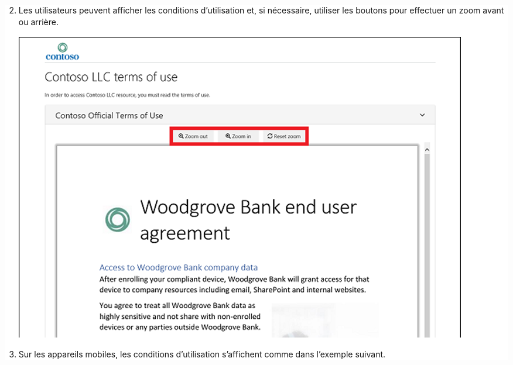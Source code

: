 2. Les utilisateurs peuvent afficher les conditions d’utilisation et, si nécessaire, utiliser les boutons pour effectuer un zoom avant ou arrière.

    ![Vue des conditions d’utilisation avec les boutons de zoom](./media/zoom-buttons.png)

3. Sur les appareils mobiles, les conditions d’utilisation s’affichent comme dans l’exemple suivant.
